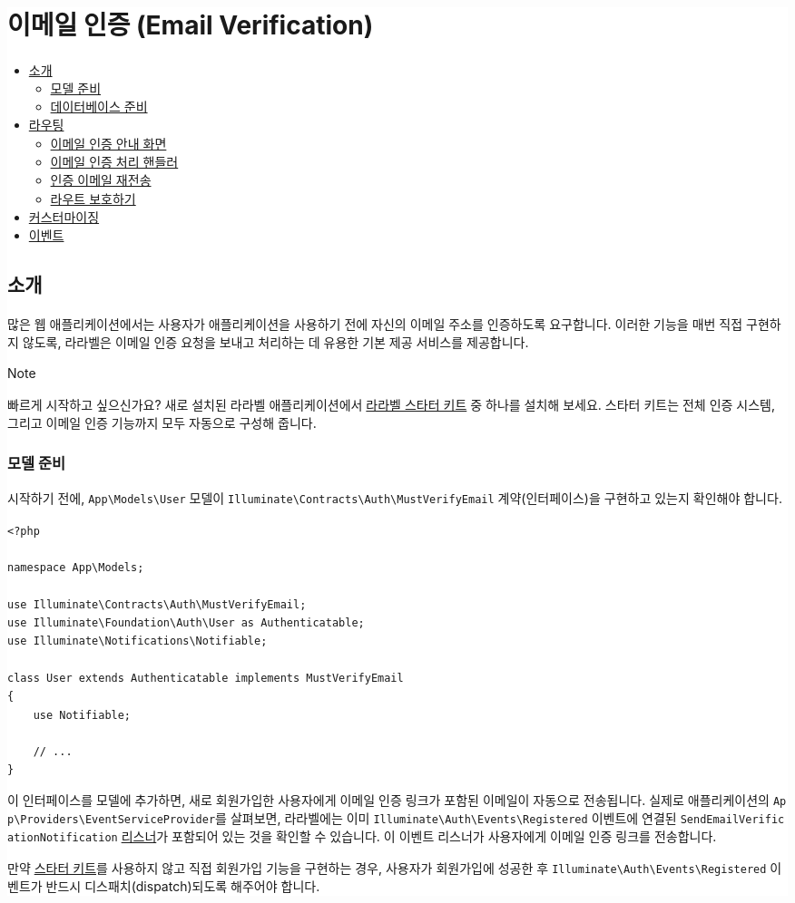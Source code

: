 # 이메일 인증 (Email Verification)

- [소개](#introduction)
    - [모델 준비](#model-preparation)
    - [데이터베이스 준비](#database-preparation)
- [라우팅](#verification-routing)
    - [이메일 인증 안내 화면](#the-email-verification-notice)
    - [이메일 인증 처리 핸들러](#the-email-verification-handler)
    - [인증 이메일 재전송](#resending-the-verification-email)
    - [라우트 보호하기](#protecting-routes)
- [커스터마이징](#customization)
- [이벤트](#events)

<a name="introduction"></a>
## 소개

많은 웹 애플리케이션에서는 사용자가 애플리케이션을 사용하기 전에 자신의 이메일 주소를 인증하도록 요구합니다. 이러한 기능을 매번 직접 구현하지 않도록, 라라벨은 이메일 인증 요청을 보내고 처리하는 데 유용한 기본 제공 서비스를 제공합니다.

> [!NOTE]
> 빠르게 시작하고 싶으신가요? 새로 설치된 라라벨 애플리케이션에서 [라라벨 스타터 키트](/docs/9.x/starter-kits) 중 하나를 설치해 보세요. 스타터 키트는 전체 인증 시스템, 그리고 이메일 인증 기능까지 모두 자동으로 구성해 줍니다.

<a name="model-preparation"></a>
### 모델 준비

시작하기 전에, `App\Models\User` 모델이 `Illuminate\Contracts\Auth\MustVerifyEmail` 계약(인터페이스)을 구현하고 있는지 확인해야 합니다.

```
<?php

namespace App\Models;

use Illuminate\Contracts\Auth\MustVerifyEmail;
use Illuminate\Foundation\Auth\User as Authenticatable;
use Illuminate\Notifications\Notifiable;

class User extends Authenticatable implements MustVerifyEmail
{
    use Notifiable;

    // ...
}
```

이 인터페이스를 모델에 추가하면, 새로 회원가입한 사용자에게 이메일 인증 링크가 포함된 이메일이 자동으로 전송됩니다. 실제로 애플리케이션의 `App\Providers\EventServiceProvider`를 살펴보면, 라라벨에는 이미 `Illuminate\Auth\Events\Registered` 이벤트에 연결된 `SendEmailVerificationNotification` [리스너](/docs/9.x/events)가 포함되어 있는 것을 확인할 수 있습니다. 이 이벤트 리스너가 사용자에게 이메일 인증 링크를 전송합니다.

만약 [스타터 키트](/docs/9.x/starter-kits)를 사용하지 않고 직접 회원가입 기능을 구현하는 경우, 사용자가 회원가입에 성공한 후 `Illuminate\Auth\Events\Registered` 이벤트가 반드시 디스패치(dispatch)되도록 해주어야 합니다.
